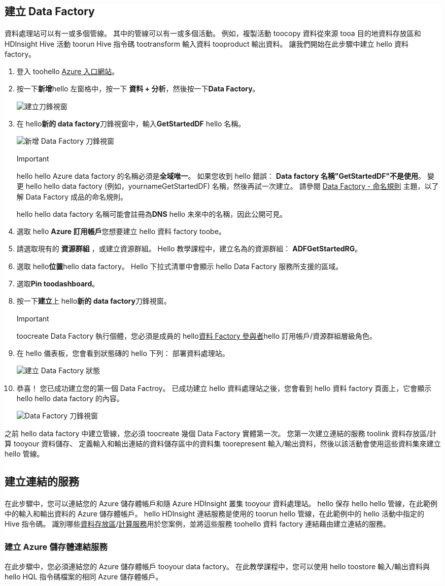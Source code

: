 ## <a name="create-data-factory"></a>建立 Data Factory
資料處理站可以有一或多個管線。 其中的管線可以有一或多個活動。 例如，複製活動 toocopy 資料從來源 tooa 目的地資料存放區和 HDInsight Hive 活動 toorun Hive 指令碼 tootransform 輸入資料 tooproduct 輸出資料。 讓我們開始在此步驟中建立 hello 資料 factory。

1. 登入 toohello [Azure 入口網站](https://portal.azure.com/)。
2. 按一下**新增**hello 左窗格中，按一下 **資料 + 分析**，然後按一下**Data Factory**。

   ![建立刀鋒視窗](./media/data-factory-build-your-first-pipeline-using-editor/create-blade.png)
3. 在 hello**新的 data factory**刀鋒視窗中，輸入**GetStartedDF** hello 名稱。

   ![新增 Data Factory 刀鋒視窗](./media/data-factory-build-your-first-pipeline-using-editor/new-data-factory-blade.png)

   > [!IMPORTANT]
   > hello hello Azure data factory 的名稱必須是**全域唯一**。 如果您收到 hello 錯誤： **Data factory 名稱"GetStartedDF"不是使用**。 變更 hello hello data factory (例如，yournameGetStartedDF) 名稱，然後再試一次建立。 請參閱 [Data Factory - 命名規則](data-factory-naming-rules.md) 主題，以了解 Data Factory 成品的命名規則。
   >
   > hello hello data factory 名稱可能會註冊為**DNS** hello 未來中的名稱，因此公開可見。
   >
   >
4. 選取 hello **Azure 訂用帳戶**您想要建立 hello 資料 factory toobe。
5. 請選取現有的 **資源群組** ，或建立資源群組。 Hello 教學課程中，建立名為的資源群組： **ADFGetStartedRG**。
6. 選取 hello**位置**hello data factory。 Hello 下拉式清單中會顯示 hello Data Factory 服務所支援的區域。
7. 選取**Pin toodashboard**。 
8. 按一下**建立**上 hello**新的 data factory**刀鋒視窗。

   > [!IMPORTANT]
   > toocreate Data Factory 執行個體，您必須是成員的 hello[資料 Factory 參與者](../active-directory/role-based-access-built-in-roles.md#data-factory-contributor)hello 訂用帳戶/資源群組層級角色。
   >
   >
7. 在 hello 儀表板，您會看到狀態磚的 hello 下列： 部署資料處理站。    

   ![建立 Data Factory 狀態](./media/data-factory-build-your-first-pipeline-using-editor/creating-data-factory-image.png)
8. 恭喜！ 您已成功建立您的第一個 Data Factroy。 已成功建立 hello 資料處理站之後，您會看到 hello 資料 factory 頁面上，它會顯示 hello hello data factory 的內容。     

    ![Data Factory 刀鋒視窗](./media/data-factory-build-your-first-pipeline-using-editor/data-factory-blade.png)

之前 hello data factory 中建立管線，您必須 toocreate 幾個 Data Factory 實體第一次。 您第一次建立連結的服務 toolink 資料存放區/計算 tooyour 資料儲存、 定義輸入和輸出連結的資料儲存區中的資料集 toorepresent 輸入/輸出資料，然後以該活動會使用這些資料集來建立 hello 管線。

## <a name="create-linked-services"></a>建立連結的服務
在此步驟中，您可以連結您的 Azure 儲存體帳戶和隨 Azure HDInsight 叢集 tooyour 資料處理站。 hello 保存 hello hello 管線，在此範例中的輸入和輸出資料的 Azure 儲存體帳戶。 hello HDInsight 連結服務是使用的 toorun hello 管線，在此範例中的 hello 活動中指定的 Hive 指令碼。 識別哪些[資料存放區](data-factory-data-movement-activities.md)/[計算服務](data-factory-compute-linked-services.md)用於您案例，並將這些服務 toohello 資料 factory 連結藉由建立連結的服務。  

### <a name="create-azure-storage-linked-service"></a>建立 Azure 儲存體連結服務
在此步驟中，您必須連結您的 Azure 儲存體帳戶 tooyour data factory。 在此教學課程中，您可以使用 hello toostore 輸入/輸出資料與 hello HQL 指令碼檔案的相同 Azure 儲存體帳戶。
